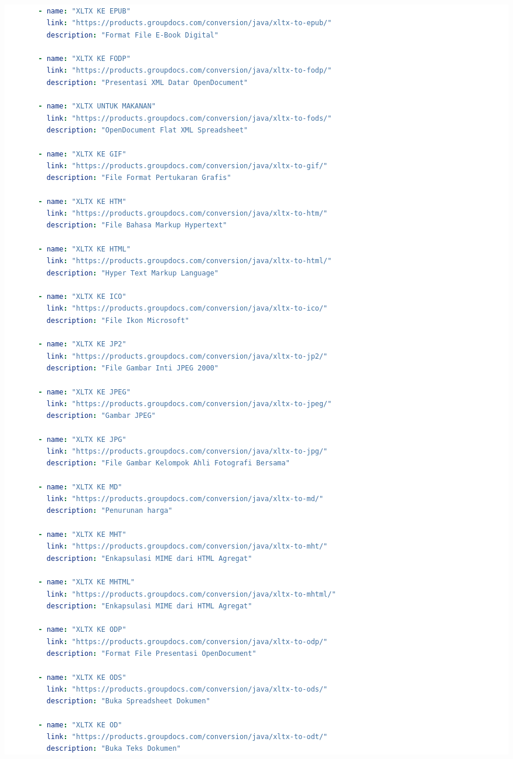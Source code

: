```yaml
        - name: "XLTX KE EPUB"
          link: "https://products.groupdocs.com/conversion/java/xltx-to-epub/"
          description: "Format File E-Book Digital"

        - name: "XLTX KE FODP"
          link: "https://products.groupdocs.com/conversion/java/xltx-to-fodp/"
          description: "Presentasi XML Datar OpenDocument"

        - name: "XLTX UNTUK MAKANAN"
          link: "https://products.groupdocs.com/conversion/java/xltx-to-fods/"
          description: "OpenDocument Flat XML Spreadsheet"

        - name: "XLTX KE GIF"
          link: "https://products.groupdocs.com/conversion/java/xltx-to-gif/"
          description: "File Format Pertukaran Grafis"

        - name: "XLTX KE HTM"
          link: "https://products.groupdocs.com/conversion/java/xltx-to-htm/"
          description: "File Bahasa Markup Hypertext"

        - name: "XLTX KE HTML"
          link: "https://products.groupdocs.com/conversion/java/xltx-to-html/"
          description: "Hyper Text Markup Language"

        - name: "XLTX KE ICO"
          link: "https://products.groupdocs.com/conversion/java/xltx-to-ico/"
          description: "File Ikon Microsoft"

        - name: "XLTX KE JP2"
          link: "https://products.groupdocs.com/conversion/java/xltx-to-jp2/"
          description: "File Gambar Inti JPEG 2000"

        - name: "XLTX KE JPEG"
          link: "https://products.groupdocs.com/conversion/java/xltx-to-jpeg/"
          description: "Gambar JPEG"

        - name: "XLTX KE JPG"
          link: "https://products.groupdocs.com/conversion/java/xltx-to-jpg/"
          description: "File Gambar Kelompok Ahli Fotografi Bersama"

        - name: "XLTX KE MD"
          link: "https://products.groupdocs.com/conversion/java/xltx-to-md/"
          description: "Penurunan harga"

        - name: "XLTX KE MHT"
          link: "https://products.groupdocs.com/conversion/java/xltx-to-mht/"
          description: "Enkapsulasi MIME dari HTML Agregat"

        - name: "XLTX KE MHTML"
          link: "https://products.groupdocs.com/conversion/java/xltx-to-mhtml/"
          description: "Enkapsulasi MIME dari HTML Agregat"

        - name: "XLTX KE ODP"
          link: "https://products.groupdocs.com/conversion/java/xltx-to-odp/"
          description: "Format File Presentasi OpenDocument"

        - name: "XLTX KE ODS"
          link: "https://products.groupdocs.com/conversion/java/xltx-to-ods/"
          description: "Buka Spreadsheet Dokumen"

        - name: "XLTX KE OD"
          link: "https://products.groupdocs.com/conversion/java/xltx-to-odt/"
          description: "Buka Teks Dokumen"
```